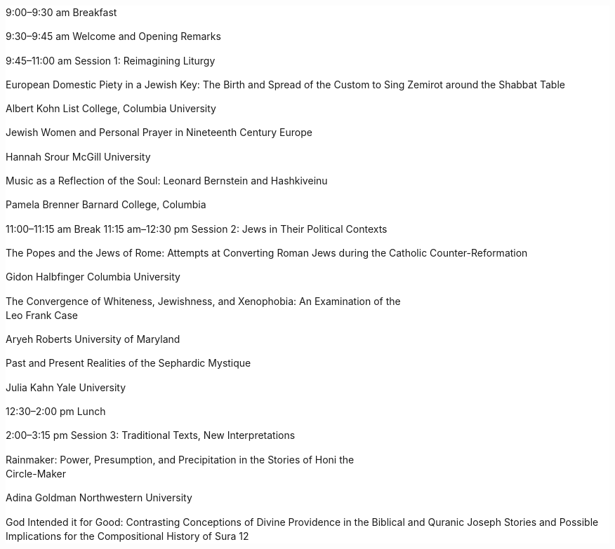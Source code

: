9:00–9:30 am Breakfast 
 
9:30–9:45 am Welcome and Opening Remarks 
 
9:45–11:00 am Session 1: Reimagining Liturgy  
 
  European Domestic Piety in a Jewish Key: 
The Birth and Spread of the Custom to Sing 
Zemirot around the Shabbat Table
 
  
 Albert Kohn List College, Columbia 
University 
 
  Jewish Women and Personal Prayer in 
Nineteenth Century Europe
 
  
Hannah Srour McGill University 
 
  Music as a Reflection of the Soul: Leonard 
Bernstein and Hashkiveinu
 
  
 Pamela Brenner Barnard College, Columbia 
 
11:00–11:15 am Break 
 11:15 am–12:30 pm  Session 2: Jews in Their Political Contexts 
 
  The Popes and the Jews of Rome: Attempts at 
Converting Roman Jews during the Catholic 
Counter-Reformation
 
  
 Gidon Halbfinger Columbia University
 
  The Convergence of Whiteness, Jewishness, 
and Xenophobia: An Examination of the  
Leo Frank Case
 
  
 Aryeh Roberts University of Maryland 
 
  Past and Present Realities of the Sephardic 
Mystique
 
  
Julia Kahn Yale University 
 
12:30–2:00 pm Lunch 
 
2:00–3:15 pm  Session 3: Traditional Texts, New 
Interpretations 
 
  Rainmaker: Power, Presumption, and 
Precipitation in the Stories of Honi the  
Circle-Maker
 
  
 Adina Goldman  Northwestern University
 
  God Intended it for Good: Contrasting 
Conceptions of Divine Providence in the 
Biblical and Quranic Joseph Stories and 
Possible Implications for the Compositional 
History of Sura 12
 